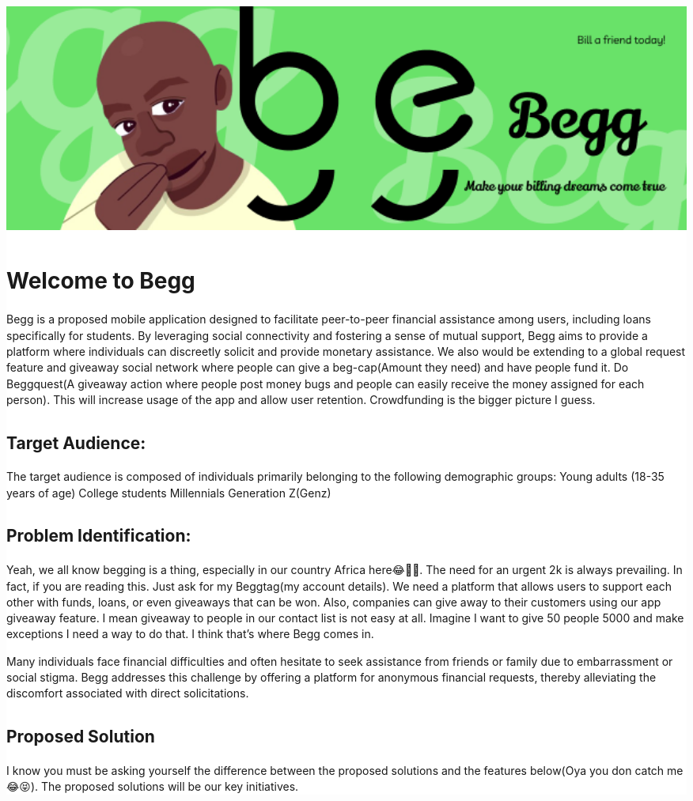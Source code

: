 <img src="./beggheader.png" width ="100%"></img>
# Welcome to Begg

Begg is a proposed mobile application designed to facilitate peer-to-peer financial assistance among users, including loans specifically for students. By leveraging social connectivity and fostering a sense of mutual support, Begg aims to provide a platform where individuals can discreetly solicit and provide monetary assistance. We also would be extending to a global request feature and giveaway social network where people can give a beg-cap(Amount they need) and have people fund it. Do Beggquest(A giveaway action where people post money bugs and people can easily receive the money assigned for each person). This will increase usage of the app and allow user retention. Crowdfunding is the bigger picture I guess.

## Target Audience:

The target audience is composed of individuals primarily belonging to the following demographic groups:
Young adults (18-35 years of age)
College students
Millennials
Generation Z(Genz)


## Problem Identification:

Yeah, we all know begging is a thing, especially in our country Africa here😂🤦‍♀️. The need for an urgent 2k is always prevailing. In fact, if you are reading this. Just ask for my Beggtag(my account details). We need a platform that allows users to support each other with funds, loans, or even giveaways that can be won. Also, companies can give away to their customers using our app giveaway feature. I mean giveaway to people in our contact list is not easy at all. Imagine I want to give 50 people 5000 and make exceptions I need a way to do that. I think that’s where Begg comes in.

Many individuals face financial difficulties and often hesitate to seek assistance from friends or family due to embarrassment or social stigma. Begg addresses this challenge by offering a platform for anonymous financial requests, thereby alleviating the discomfort associated with direct solicitations.

## Proposed Solution
I know you must be asking yourself the difference between the proposed solutions and the features below(Oya you don catch me😂😝). The proposed solutions will be our key initiatives.
